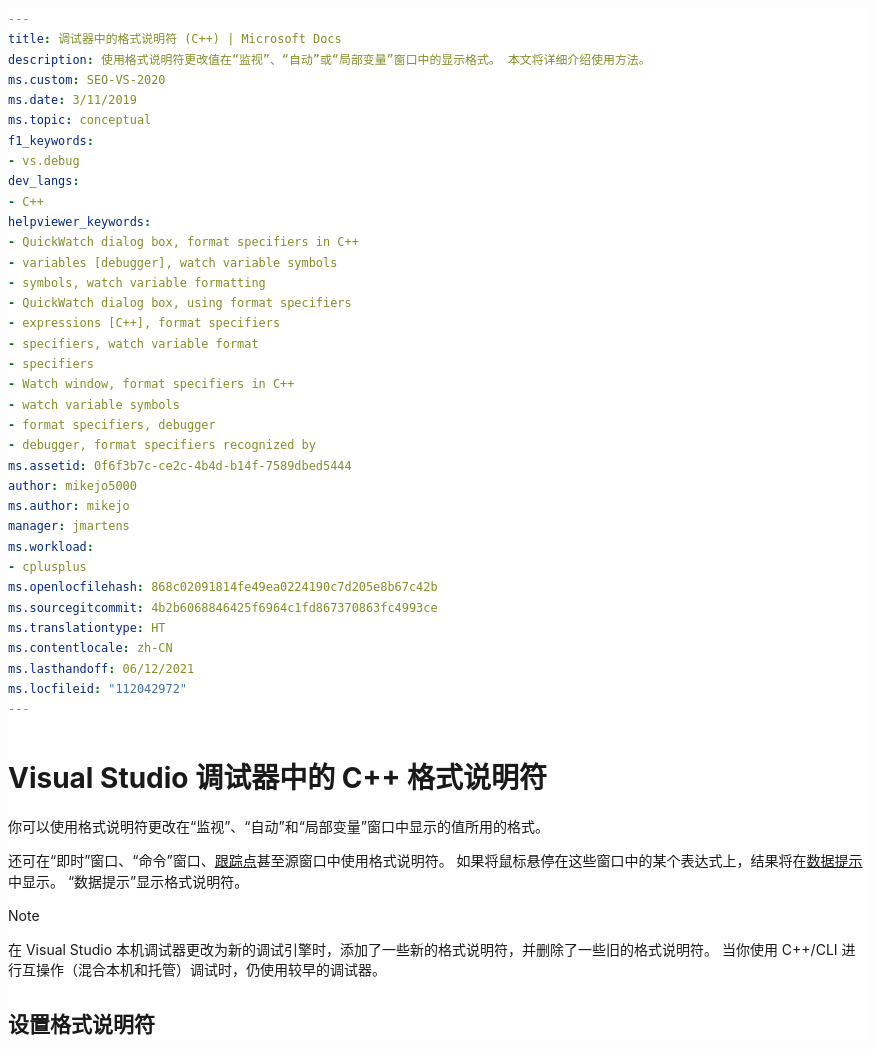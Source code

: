 ```yaml
---
title: 调试器中的格式说明符 (C++) | Microsoft Docs
description: 使用格式说明符更改值在“监视”、“自动”或“局部变量”窗口中的显示格式。 本文将详细介绍使用方法。
ms.custom: SEO-VS-2020
ms.date: 3/11/2019
ms.topic: conceptual
f1_keywords:
- vs.debug
dev_langs:
- C++
helpviewer_keywords:
- QuickWatch dialog box, format specifiers in C++
- variables [debugger], watch variable symbols
- symbols, watch variable formatting
- QuickWatch dialog box, using format specifiers
- expressions [C++], format specifiers
- specifiers, watch variable format
- specifiers
- Watch window, format specifiers in C++
- watch variable symbols
- format specifiers, debugger
- debugger, format specifiers recognized by
ms.assetid: 0f6f3b7c-ce2c-4b4d-b14f-7589dbed5444
author: mikejo5000
ms.author: mikejo
manager: jmartens
ms.workload:
- cplusplus
ms.openlocfilehash: 868c02091814fe49ea0224190c7d205e8b67c42b
ms.sourcegitcommit: 4b2b6068846425f6964c1fd867370863fc4993ce
ms.translationtype: HT
ms.contentlocale: zh-CN
ms.lasthandoff: 06/12/2021
ms.locfileid: "112042972"
---
```

# <a name="format-specifiers-for-c-in-the-visual-studio-debugger"></a>Visual Studio 调试器中的 C++ 格式说明符

你可以使用格式说明符更改在“监视”、“自动”和“局部变量”窗口中显示的值所用的格式。

还可在“即时”窗口、“命令”窗口、[跟踪点](../debugger/using-breakpoints.md#BKMK_Print_to_the_Output_window_with_tracepoints)甚至源窗口中使用格式说明符。 如果将鼠标悬停在这些窗口中的某个表达式上，结果将在[数据提示](../debugger/view-data-values-in-data-tips-in-the-code-editor.md)中显示。 “数据提示”显示格式说明符。

> [!NOTE]
> 在 Visual Studio 本机调试器更改为新的调试引擎时，添加了一些新的格式说明符，并删除了一些旧的格式说明符。 当你使用 C++/CLI 进行互操作（混合本机和托管）调试时，仍使用较早的调试器。

## <a name="set-format-specifiers"></a>设置格式说明符
